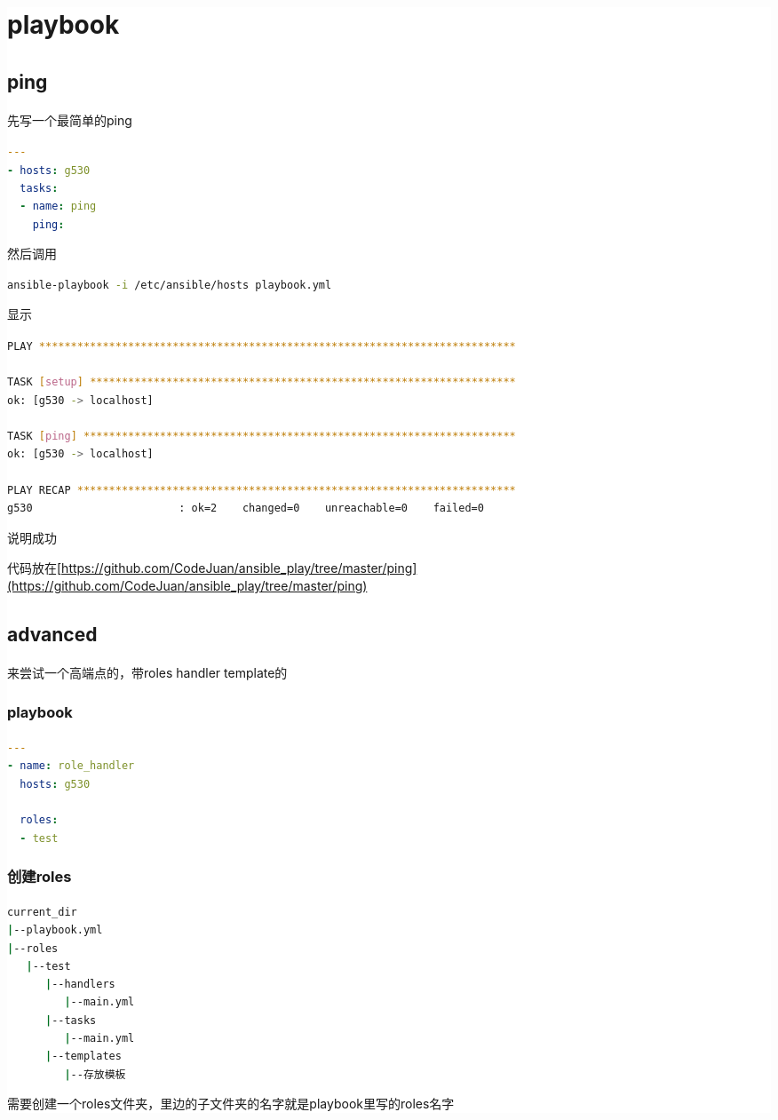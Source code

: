 # playbook

## ping
先写一个最简单的ping

```yaml
---                                                                        
- hosts: g530
  tasks:
  - name: ping
    ping:  
```

然后调用
```bash
ansible-playbook -i /etc/ansible/hosts playbook.yml
```
显示
```bash
PLAY ***************************************************************************

TASK [setup] *******************************************************************
ok: [g530 -> localhost]

TASK [ping] ********************************************************************
ok: [g530 -> localhost]

PLAY RECAP *********************************************************************
g530                       : ok=2    changed=0    unreachable=0    failed=0   
```
说明成功

代码放在[https://github.com/CodeJuan/ansible_play/tree/master/ping](https://github.com/CodeJuan/ansible_play/tree/master/ping)

## advanced
来尝试一个高端点的，带roles handler template的
### playbook
```yaml
---
- name: role_handler
  hosts: g530
  
  roles:
  - test
```

### 创建roles
```bash
current_dir
|--playbook.yml
|--roles
   |--test
      |--handlers
         |--main.yml
      |--tasks
         |--main.yml
      |--templates
         |--存放模板
```
需要创建一个roles文件夹，里边的子文件夹的名字就是playbook里写的roles名字
